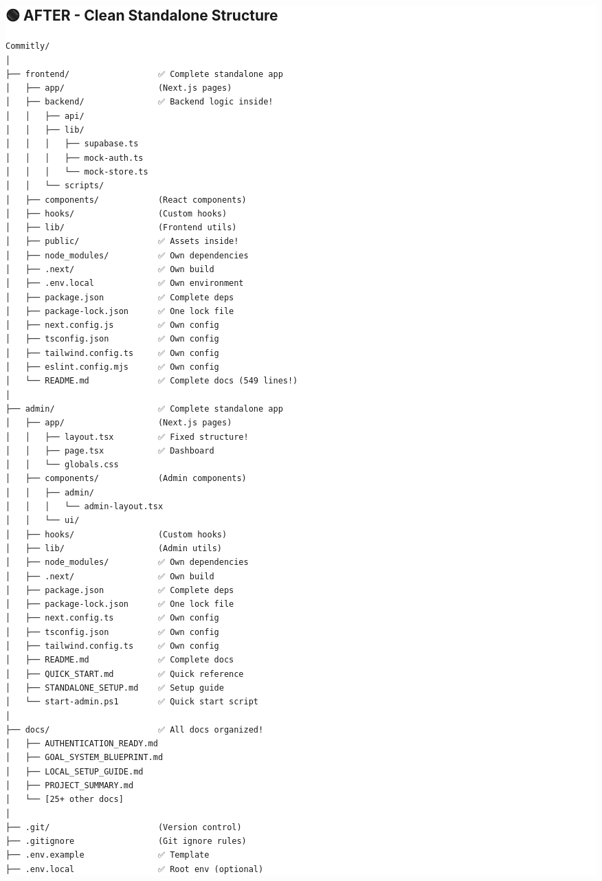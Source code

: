 
## 🟢 AFTER - Clean Standalone Structure

```
Commitly/
│
├── frontend/                  ✅ Complete standalone app
│   ├── app/                   (Next.js pages)
│   ├── backend/               ✅ Backend logic inside!
│   │   ├── api/
│   │   ├── lib/
│   │   │   ├── supabase.ts
│   │   │   ├── mock-auth.ts
│   │   │   └── mock-store.ts
│   │   └── scripts/
│   ├── components/            (React components)
│   ├── hooks/                 (Custom hooks)
│   ├── lib/                   (Frontend utils)
│   ├── public/                ✅ Assets inside!
│   ├── node_modules/          ✅ Own dependencies
│   ├── .next/                 ✅ Own build
│   ├── .env.local             ✅ Own environment
│   ├── package.json           ✅ Complete deps
│   ├── package-lock.json      ✅ One lock file
│   ├── next.config.js         ✅ Own config
│   ├── tsconfig.json          ✅ Own config
│   ├── tailwind.config.ts     ✅ Own config
│   ├── eslint.config.mjs      ✅ Own config
│   └── README.md              ✅ Complete docs (549 lines!)
│
├── admin/                     ✅ Complete standalone app
│   ├── app/                   (Next.js pages)
│   │   ├── layout.tsx         ✅ Fixed structure!
│   │   ├── page.tsx           ✅ Dashboard
│   │   └── globals.css
│   ├── components/            (Admin components)
│   │   ├── admin/
│   │   │   └── admin-layout.tsx
│   │   └── ui/
│   ├── hooks/                 (Custom hooks)
│   ├── lib/                   (Admin utils)
│   ├── node_modules/          ✅ Own dependencies
│   ├── .next/                 ✅ Own build
│   ├── package.json           ✅ Complete deps
│   ├── package-lock.json      ✅ One lock file
│   ├── next.config.ts         ✅ Own config
│   ├── tsconfig.json          ✅ Own config
│   ├── tailwind.config.ts     ✅ Own config
│   ├── README.md              ✅ Complete docs
│   ├── QUICK_START.md         ✅ Quick reference
│   ├── STANDALONE_SETUP.md    ✅ Setup guide
│   └── start-admin.ps1        ✅ Quick start script
│
├── docs/                      ✅ All docs organized!
│   ├── AUTHENTICATION_READY.md
│   ├── GOAL_SYSTEM_BLUEPRINT.md
│   ├── LOCAL_SETUP_GUIDE.md
│   ├── PROJECT_SUMMARY.md
│   └── [25+ other docs]
│
├── .git/                      (Version control)
├── .gitignore                 (Git ignore rules)
├── .env.example               ✅ Template
├── .env.local                 ✅ Root env (optional)
```